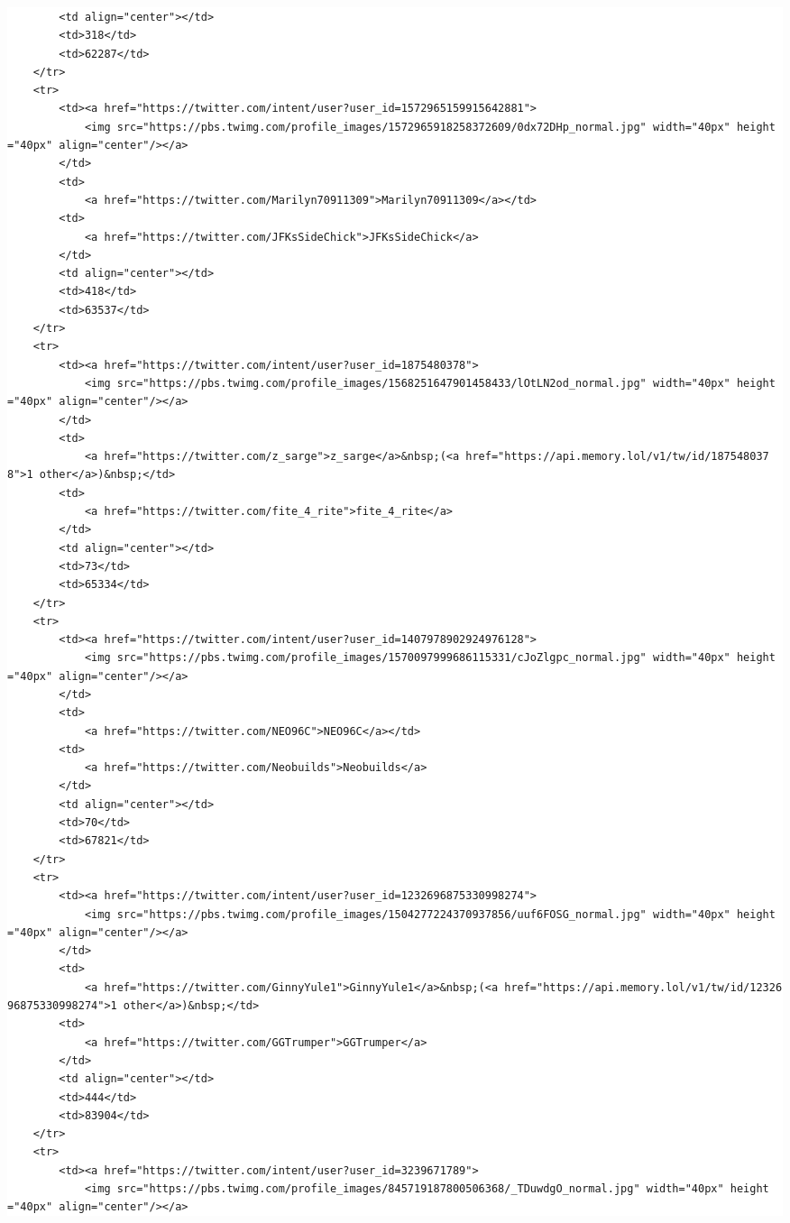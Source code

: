             <td align="center"></td>
            <td>318</td>
            <td>62287</td>
        </tr>
        <tr>
            <td><a href="https://twitter.com/intent/user?user_id=1572965159915642881">
                <img src="https://pbs.twimg.com/profile_images/1572965918258372609/0dx72DHp_normal.jpg" width="40px" height="40px" align="center"/></a>
            </td>
            <td>
                <a href="https://twitter.com/Marilyn70911309">Marilyn70911309</a></td>
            <td>
                <a href="https://twitter.com/JFKsSideChick">JFKsSideChick</a>
            </td>
            <td align="center"></td>
            <td>418</td>
            <td>63537</td>
        </tr>
        <tr>
            <td><a href="https://twitter.com/intent/user?user_id=1875480378">
                <img src="https://pbs.twimg.com/profile_images/1568251647901458433/lOtLN2od_normal.jpg" width="40px" height="40px" align="center"/></a>
            </td>
            <td>
                <a href="https://twitter.com/z_sarge">z_sarge</a>&nbsp;(<a href="https://api.memory.lol/v1/tw/id/1875480378">1 other</a>)&nbsp;</td>
            <td>
                <a href="https://twitter.com/fite_4_rite">fite_4_rite</a>
            </td>
            <td align="center"></td>
            <td>73</td>
            <td>65334</td>
        </tr>
        <tr>
            <td><a href="https://twitter.com/intent/user?user_id=1407978902924976128">
                <img src="https://pbs.twimg.com/profile_images/1570097999686115331/cJoZlgpc_normal.jpg" width="40px" height="40px" align="center"/></a>
            </td>
            <td>
                <a href="https://twitter.com/NEO96C">NEO96C</a></td>
            <td>
                <a href="https://twitter.com/Neobuilds">Neobuilds</a>
            </td>
            <td align="center"></td>
            <td>70</td>
            <td>67821</td>
        </tr>
        <tr>
            <td><a href="https://twitter.com/intent/user?user_id=1232696875330998274">
                <img src="https://pbs.twimg.com/profile_images/1504277224370937856/uuf6FOSG_normal.jpg" width="40px" height="40px" align="center"/></a>
            </td>
            <td>
                <a href="https://twitter.com/GinnyYule1">GinnyYule1</a>&nbsp;(<a href="https://api.memory.lol/v1/tw/id/1232696875330998274">1 other</a>)&nbsp;</td>
            <td>
                <a href="https://twitter.com/GGTrumper">GGTrumper</a>
            </td>
            <td align="center"></td>
            <td>444</td>
            <td>83904</td>
        </tr>
        <tr>
            <td><a href="https://twitter.com/intent/user?user_id=3239671789">
                <img src="https://pbs.twimg.com/profile_images/845719187800506368/_TDuwdgO_normal.jpg" width="40px" height="40px" align="center"/></a>
